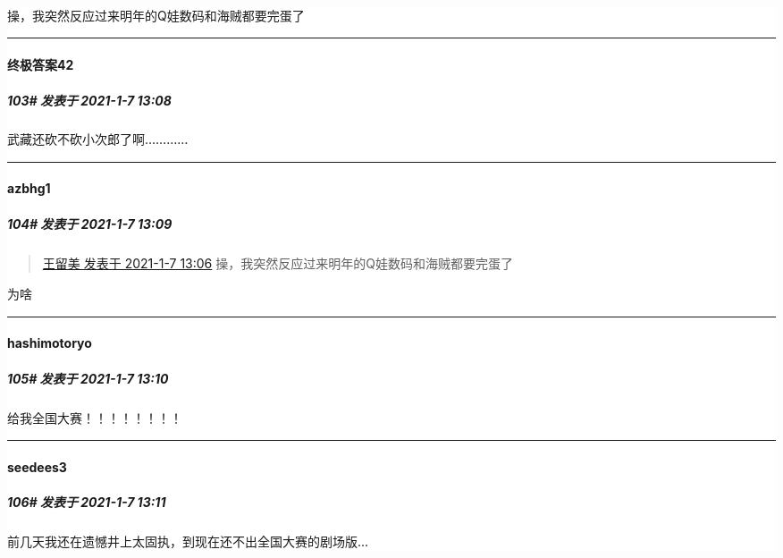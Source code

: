 


操，我突然反应过来明年的Q娃数码和海贼都要完蛋了







*****

####  终极答案42  
##### 103#       发表于 2021-1-7 13:08




武藏还砍不砍小次郎了啊…………







*****

####  azbhg1  
##### 104#       发表于 2021-1-7 13:09



<blockquote><a href="httphttps://bbs.saraba1st.com/2b/forum.php?mod=redirect&amp;goto=findpost&amp;pid=49964912&amp;ptid=1981637" target="_blank">王留美 发表于 2021-1-7 13:06</a>
 操，我突然反应过来明年的Q娃数码和海贼都要完蛋了</blockquote>
为啥







*****

####  hashimotoryo  
##### 105#       发表于 2021-1-7 13:10




给我全国大赛！！！！！！！！







*****

####  seedees3  
##### 106#       发表于 2021-1-7 13:11




前几天我还在遗憾井上太固执，到现在还不出全国大赛的剧场版...

